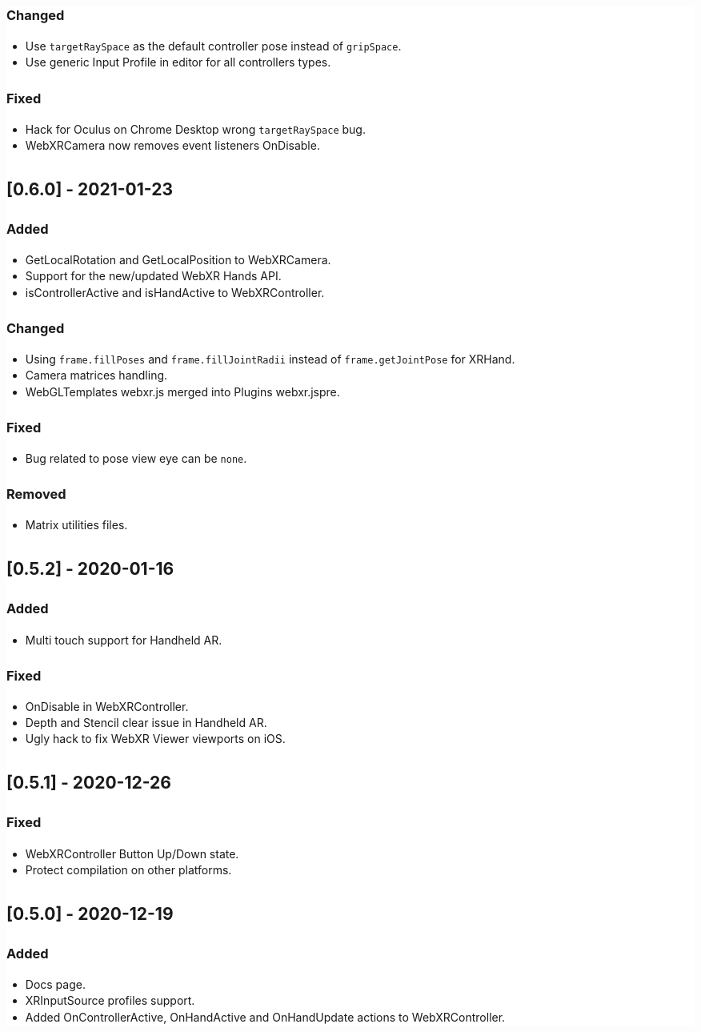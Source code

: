 ### Changed
- Use `targetRaySpace` as the default controller pose instead of `gripSpace`.
- Use generic Input Profile in editor for all controllers types.

### Fixed
- Hack for Oculus on Chrome Desktop wrong `targetRaySpace` bug.
- WebXRCamera now removes event listeners OnDisable.

## [0.6.0] - 2021-01-23
### Added
- GetLocalRotation and GetLocalPosition to WebXRCamera.
- Support for the new/updated WebXR Hands API.
- isControllerActive and isHandActive to WebXRController.

### Changed
- Using `frame.fillPoses` and `frame.fillJointRadii` instead of `frame.getJointPose` for XRHand.
- Camera matrices handling.
- WebGLTemplates webxr.js merged into Plugins webxr.jspre.

### Fixed
- Bug related to pose view eye can be `none`.

### Removed
- Matrix utilities files.

## [0.5.2] - 2020-01-16
### Added
- Multi touch support for Handheld AR.

### Fixed
- OnDisable in WebXRController.
- Depth and Stencil clear issue in Handheld AR.
- Ugly hack to fix WebXR Viewer viewports on iOS.

## [0.5.1] - 2020-12-26
### Fixed
- WebXRController Button Up/Down state.
- Protect compilation on other platforms.

## [0.5.0] - 2020-12-19
### Added
- Docs page.
- XRInputSource profiles support.
- Added OnControllerActive, OnHandActive and OnHandUpdate actions to WebXRController.

